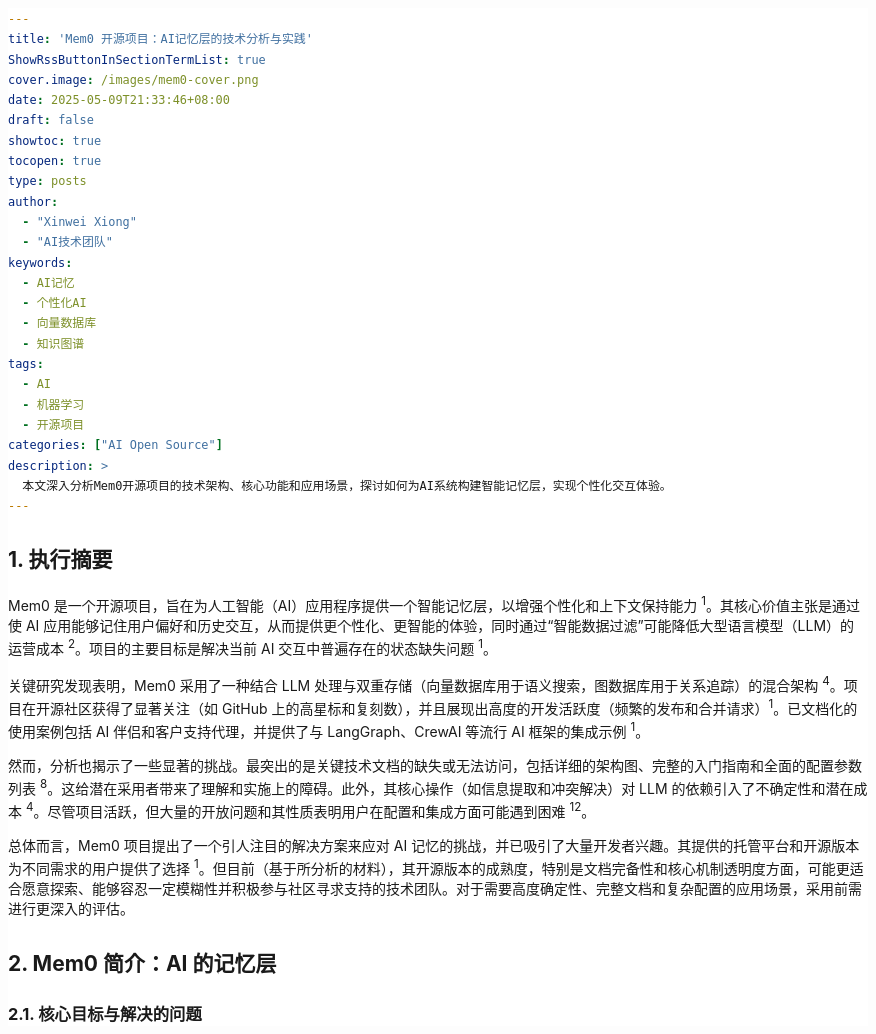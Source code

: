 ```yaml
---
title: 'Mem0 开源项目：AI记忆层的技术分析与实践'
ShowRssButtonInSectionTermList: true
cover.image: /images/mem0-cover.png
date: 2025-05-09T21:33:46+08:00
draft: false
showtoc: true
tocopen: true
type: posts
author: 
  - "Xinwei Xiong"
  - "AI技术团队"
keywords:
  - AI记忆
  - 个性化AI
  - 向量数据库
  - 知识图谱
tags:
  - AI
  - 机器学习
  - 开源项目
categories: ["AI Open Source"]
description: >
  本文深入分析Mem0开源项目的技术架构、核心功能和应用场景，探讨如何为AI系统构建智能记忆层，实现个性化交互体验。
---
```



## **1. 执行摘要**

Mem0 是一个开源项目，旨在为人工智能（AI）应用程序提供一个智能记忆层，以增强个性化和上下文保持能力 <sup>1</sup>。其核心价值主张是通过使 AI 应用能够记住用户偏好和历史交互，从而提供更个性化、更智能的体验，同时通过“智能数据过滤”可能降低大型语言模型（LLM）的运营成本 <sup>2</sup>。项目的主要目标是解决当前 AI 交互中普遍存在的状态缺失问题 <sup>1</sup>。

关键研究发现表明，Mem0 采用了一种结合 LLM 处理与双重存储（向量数据库用于语义搜索，图数据库用于关系追踪）的混合架构 <sup>4</sup>。项目在开源社区获得了显著关注（如 GitHub 上的高星标和复刻数），并且展现出高度的开发活跃度（频繁的发布和合并请求）<sup>1</sup>。已文档化的使用案例包括 AI 伴侣和客户支持代理，并提供了与 LangGraph、CrewAI 等流行 AI 框架的集成示例 <sup>1</sup>。

然而，分析也揭示了一些显著的挑战。最突出的是关键技术文档的缺失或无法访问，包括详细的架构图、完整的入门指南和全面的配置参数列表 <sup>8</sup>。这给潜在采用者带来了理解和实施上的障碍。此外，其核心操作（如信息提取和冲突解决）对 LLM 的依赖引入了不确定性和潜在成本 <sup>4</sup>。尽管项目活跃，但大量的开放问题和其性质表明用户在配置和集成方面可能遇到困难 <sup>12</sup>。

总体而言，Mem0 项目提出了一个引人注目的解决方案来应对 AI 记忆的挑战，并已吸引了大量开发者兴趣。其提供的托管平台和开源版本为不同需求的用户提供了选择 <sup>1</sup>。但目前（基于所分析的材料），其开源版本的成熟度，特别是文档完备性和核心机制透明度方面，可能更适合愿意探索、能够容忍一定模糊性并积极参与社区寻求支持的技术团队。对于需要高度确定性、完整文档和复杂配置的应用场景，采用前需进行更深入的评估。


## **2. Mem0 简介：AI 的记忆层**


### **2.1. 核心目标与解决的问题**

